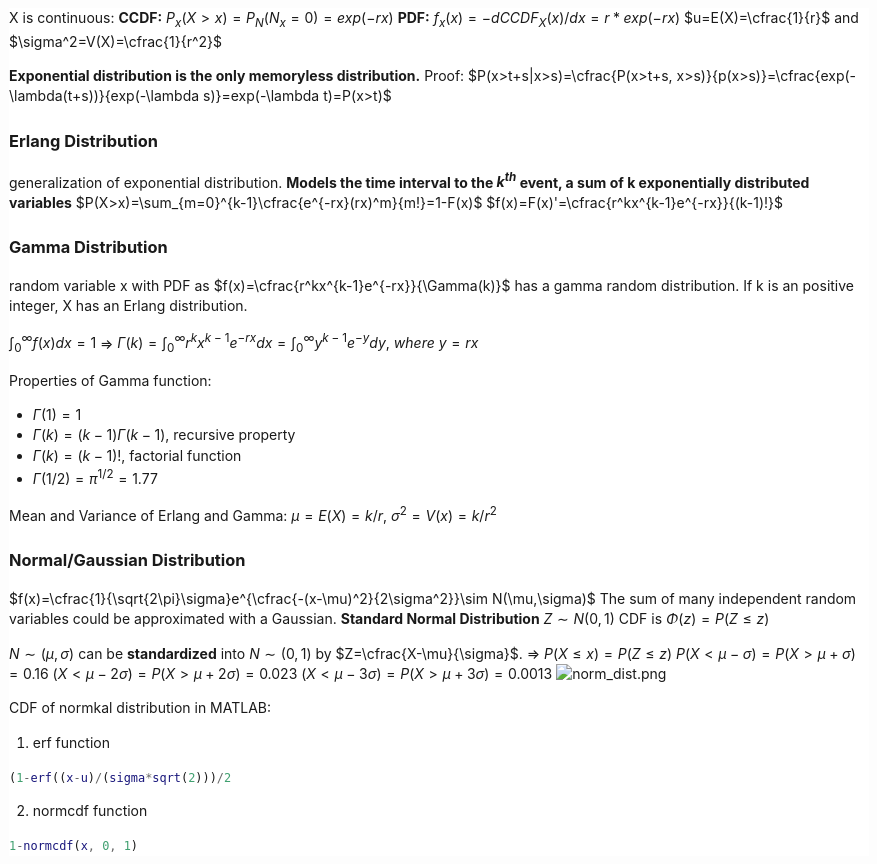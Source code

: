 X is continuous: 
**CCDF:** $P_x(X>x)=P_N(N_x=0)=exp(-rx)$
**PDF:** $f_x(x)=-dCCDF_X(x)/dx=r*exp(-rx)$
$u=E(X)=\cfrac{1}{r}$ and $\sigma^2=V(X)=\cfrac{1}{r^2}$

**Exponential distribution is the only memoryless distribution.**
Proof: $P(x>t+s|x>s)=\cfrac{P(x>t+s, x>s)}{p(x>s)}=\cfrac{exp(-\lambda(t+s))}{exp(-\lambda s)}=exp(-\lambda t)=P(x>t)$

### Erlang Distribution
generalization of exponential distribution. 
**Models the time interval to the $k^{th}$ event, a sum of k exponentially distributed variables**
$P(X>x)=\sum_{m=0}^{k-1}\cfrac{e^{-rx}(rx)^m}{m!}=1-F(x)$
$f(x)=F(x)'=\cfrac{r^kx^{k-1}e^{-rx}}{(k-1)!}$

### Gamma Distribution
random variable x with PDF as $f(x)=\cfrac{r^kx^{k-1}e^{-rx}}{\Gamma(k)}$ has a gamma random distribution. If k is an positive integer, X has an Erlang distribution.

$\int_0^{\infty}f(x)dx=1$ => $\Gamma(k)=\int_{0}^{\infty}r^k x^{k-1}e^{-rx}dx=\int_0^{\infty}y^{k-1}e^{-y}dy,\ where\ y=rx$

Properties of Gamma function:
- $\Gamma(1)=1$
- $\Gamma(k)=(k-1)\Gamma(k-1)$, recursive property
- $\Gamma(k)=(k-1)!$, factorial function
- $\Gamma(1/2)=\pi^{1/2}=1.77$

Mean and Variance of Erlang and Gamma:
$\mu=E(X)=k/r$, $\sigma^2=V(x)=k/r^2$

### Normal/Gaussian Distribution
$f(x)=\cfrac{1}{\sqrt{2\pi}\sigma}e^{\cfrac{-(x-\mu)^2}{2\sigma^2}}\sim N(\mu,\sigma)$
The sum of many independent random variables could be approximated with a Gaussian.
**Standard Normal Distribution**
$Z\sim N(0, 1)$
CDF is $\Phi(z)=P(Z\le z)$

$N\sim(\mu,\sigma)$ can be **standardized** into $N\sim(0,1)$ by $Z=\cfrac{X-\mu}{\sigma}$. => $P(X\le x)=P(Z\le z)$
$P(X<\mu-\sigma)=P(X>\mu+\sigma)=0.16$
$(X<\mu-2\sigma)=P(X>\mu+2\sigma)=0.023$
$(X<\mu-3\sigma)=P(X>\mu+3\sigma)=0.0013$
![norm_dist.png](http://ww1.sinaimg.cn/large/8f5d6442ly1gjqdjfl4suj20q60fc76q.jpg)

CDF of normkal distribution in MATLAB:
1. erf function
```matlab
(1-erf((x-u)/(sigma*sqrt(2)))/2
```
2. normcdf function
```matlab
1-normcdf(x, 0, 1)
```
